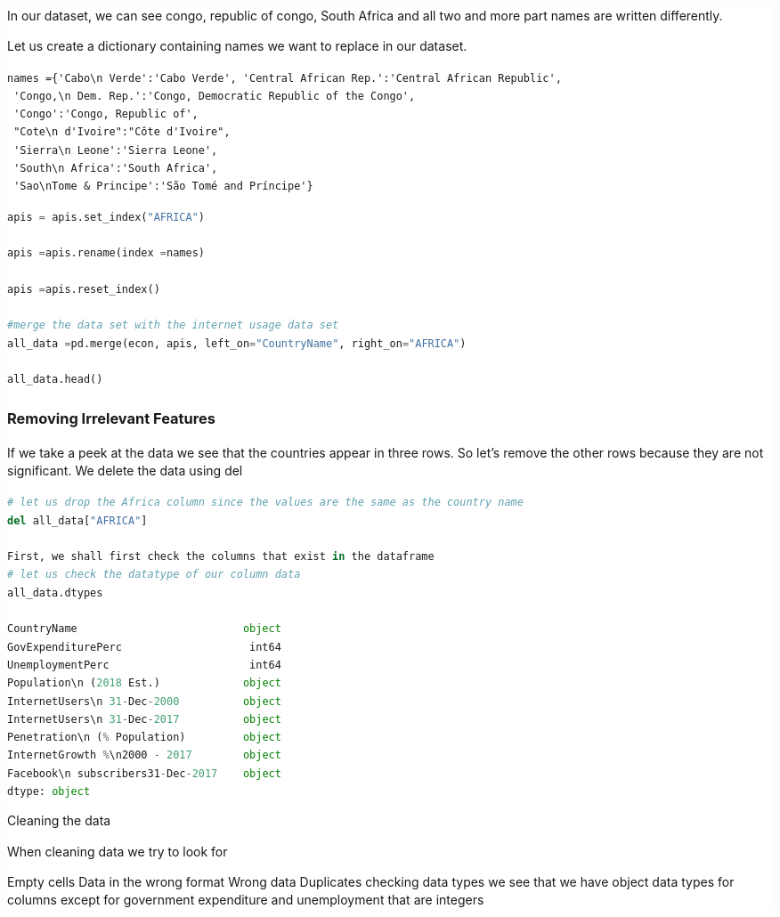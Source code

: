 In our dataset, we can see congo, republic of congo, South Africa and all two and more part names are written differently.

Let us create a dictionary containing names we want to replace in our dataset.
```
names ={'Cabo\n Verde':'Cabo Verde', 'Central African Rep.':'Central African Republic',
 'Congo,\n Dem. Rep.':'Congo, Democratic Republic of the Congo',
 'Congo':'Congo, Republic of',
 "Cote\n d'Ivoire":"Côte d'Ivoire",
 'Sierra\n Leone':'Sierra Leone',
 'South\n Africa':'South Africa',
 'Sao\nTome & Principe':'São Tomé and Príncipe'}
 ```
 ```python 
 apis = apis.set_index("AFRICA")

apis =apis.rename(index =names)

apis =apis.reset_index()

#merge the data set with the internet usage data set
all_data =pd.merge(econ, apis, left_on="CountryName", right_on="AFRICA")

all_data.head()
```
### Removing Irrelevant Features
If we take a peek at the data we see that the countries appear in three rows. So let’s remove the other rows because they are not significant. We delete the data using del
```python 
# let us drop the Africa column since the values are the same as the country name
del all_data["AFRICA"]

First, we shall first check the columns that exist in the dataframe
# let us check the datatype of our column data
all_data.dtypes

CountryName                          object
GovExpenditurePerc                    int64
UnemploymentPerc                      int64
Population\n (2018 Est.)             object
InternetUsers\n 31-Dec-2000          object
InternetUsers\n 31-Dec-2017          object
Penetration\n (% Population)         object
InternetGrowth %\n2000 - 2017        object
Facebook\n subscribers31-Dec-2017    object
dtype: object
```
Cleaning the data

When cleaning data we try to look for 

Empty cells
Data in the wrong format
Wrong data
Duplicates
checking data types we see that we have object data types for columns except for government expenditure and unemployment that are integers
